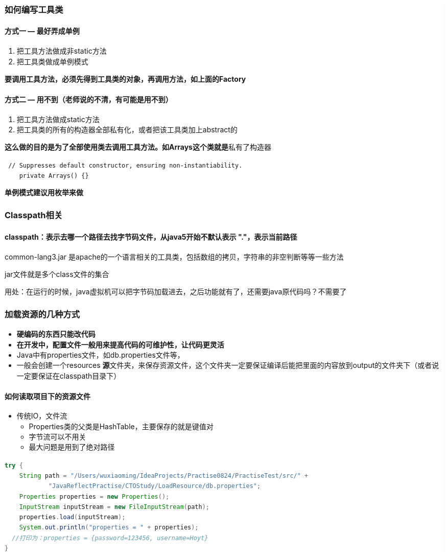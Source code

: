 ### 如何编写工具类

#### 方式一 — 最好弄成单例

1. 把工具方法做成非static方法
2. 把工具类做成单例模式

**要调用工具方法，必须先得到工具类的对象，再调用方法，如上面的Factory**

#### 方式二 — 用不到（老师说的不清，有可能是用不到）

1. 把工具方法做成static方法
2. 把工具类的所有的构造器全部私有化，或者把该工具类加上abstract的

**这么做的目的是为了全部使用类去调用工具方法。如Arrays这个类就是**私有了构造器

```
 // Suppresses default constructor, ensuring non-instantiability.
    private Arrays() {}
```

**单例模式建议用枚举来做**

### Classpath相关

#### classpath：表示去哪一个路径去找字节码文件，从java5开始不默认表示 "."，表示当前路径

common-lang3.jar 是apache的一个语言相关的工具类，包括数组的拷贝，字符串的非空判断等等一些方法

jar文件就是多个class文件的集合

用处：在运行的时候，java虚拟机可以把字节码加载进去，之后功能就有了，还需要java原代码吗？不需要了

### 加载资源的几种方式

- **硬编码的东西只能改代码**
- **在开发中，配置文件一般用来提高代码的可维护性，让代码更灵活**
- Java中有properties文件，如db.properties文件等，
- 一般会创建一个resources **源**文件夹，来保存资源文件，这个文件夹一定要保证编译后能把里面的内容放到output的文件夹下（或者说一定要保证在classpath目录下）

#### 如何读取项目下的资源文件

- 传统IO，文件流
  - Properties类的父类是HashTable，主要保存的就是键值对
  - 字节流可以不用关
  - 最大问题是用到了绝对路径

```java
try {
    String path = "/Users/wuxiaoming/IdeaProjects/Practise0824/PractiseTest/src/" +
            "JavaReflectPractise/CTOStudy/LoadResource/db.properties";
    Properties properties = new Properties();
    InputStream inputStream = new FileInputStream(path);
    properties.load(inputStream);
    System.out.println("properties = " + properties);
  //打印为：properties = {password=123456, username=Hoyt}
} 
```
